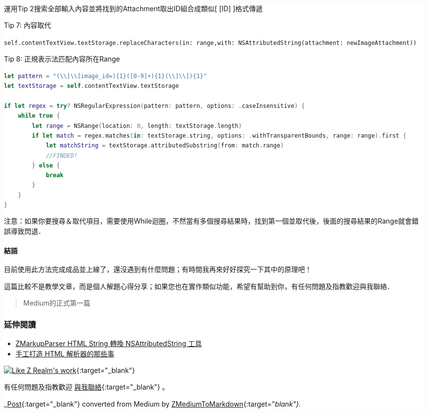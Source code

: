 運用Tip 2搜索全部輸入內容並將找到的Attachment取出ID組合成類似\[ \[ID\] \]格式傳遞

Tip 7: 內容取代
```
self.contentTextView.textStorage.replaceCharacters(in: range,with: NSAttributedString(attachment: newImageAttachment))
```

Tip 8: 正規表示法匹配內容所在Range
```swift
let pattern = "(\\[\\[image_id=){1}([0-9]+){1}(\\]\\]){1}"
let textStorage = self.contentTextView.textStorage

if let regex = try? NSRegularExpression(pattern: pattern, options: .caseInsensitive) {
    while true {
        let range = NSRange(location: 0, length: textStorage.length)
        if let match = regex.matches(in: textStorage.string, options: .withTransparentBounds, range: range).first {
            let matchString = textStorage.attributedSubstring(from: match.range)
            //FINDED!
        } else {
            break
        }
    }
}
```

注意：如果你要搜尋＆取代項目，需要使用While迴圈，不然當有多個搜尋結果時，找到第一個並取代後，後面的搜尋結果的Range就會錯誤導致閃退．
#### 結語

目前使用此方法完成成品並上線了，還沒遇到有什麼問題；有時間我再來好好探究一下其中的原理吧！

這篇比較不是教學文章，而是個人解題心得分享；如果您也在實作類似功能，希望有幫助到你，有任何問題及指教歡迎與我聯絡．


> Medium的正式第一篇 




### 延伸閱讀
- [ZMarkupParser HTML String 轉換 NSAttributedString 工具](../a5643de271e4/)
- [手工打造 HTML 解析器的那些事](../2724f02f6e7/)



[![Like Z Realm's work](https://button.like.co/images/og/likebutton.png "Like Z Realm's work")](https://button.like.co/in/like/zhgchgli){:target="_blank"}


有任何問題及指教歡迎 [與我聯絡](https://www.zhgchg.li/contact){:target="_blank"} 。



_[Post](https://medium.com/zrealm-ios-dev/ios-uitextview-%E6%96%87%E7%B9%9E%E5%9C%96%E7%B7%A8%E8%BC%AF%E5%99%A8-swift-e37d66ea1146){:target="_blank"} converted from Medium by [ZMediumToMarkdown](https://github.com/ZhgChgLi/ZMediumToMarkdown){:target="_blank"}._
